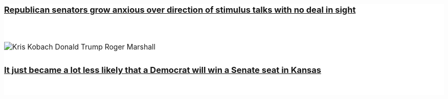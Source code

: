 </div>

<div class="cd__content">

### [<span class="cd__headline-text">Republican senators grow anxious over direction of stimulus talks with no deal in sight</span><span class="cd__headline-icon cnn-icon"></span>](/2020/08/05/politics/republicans-stimulus-negotiations/index.html)

</div>

</div>

</div>

<div class="cn__column cn__column--2np1 cn__column--3np1 cn__column--4np1">

<div class="cd__wrapper" data-analytics="_grid-small_article_">

<div class="media">

[![Kris Kobach Donald Trump Roger
Marshall](data:image/gif;base64,R0lGODlhEAAJAJEAAAAAAP///////wAAACH5BAEAAAIALAAAAAAQAAkAAAIKlI+py+0Po5yUFQA7)](/2020/08/05/opinions/kansas-primary-election-kobach-marshall-stewart/index.html)

<div class="img__preloader">

</div>

![Kris Kobach Donald Trump Roger
Marshall](//cdn.cnn.com/cnnnext/dam/assets/200730164719-kris-kobach-donald-trump-roger-marshall-split-large-tease.jpg)

</div>

<div class="cd__content">

### [<span class="cd__headline-text">It just became a lot less likely that a Democrat will win a Senate seat in Kansas</span><span class="cd__headline-icon cnn-icon"></span>](/2020/08/05/opinions/kansas-primary-election-kobach-marshall-stewart/index.html)

</div>

</div>

</div>

<div class="cn__column cn__column--2np0 cn__column--3np2 cn__column--4np2">

<div class="cd__wrapper" data-analytics="_grid-small_article_">

<div class="media">

[![](data:image/gif;base64,R0lGODlhEAAJAJEAAAAAAP///////wAAACH5BAEAAAIALAAAAAAQAAkAAAIKlI+py+0Po5yUFQA7)](/2020/08/05/politics/mark-meadows-unemployment-benefits-extension-coronavirus-relief-cnntv/index.html)
